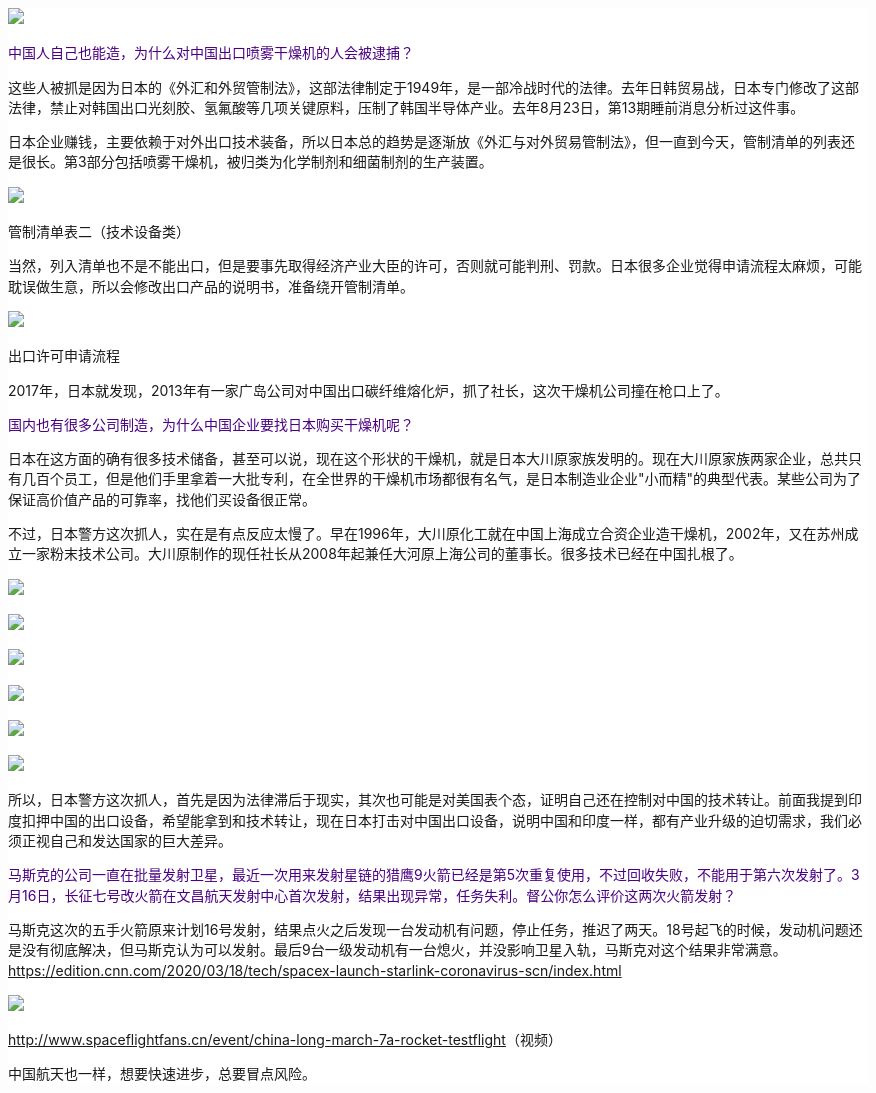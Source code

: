 ![](https://img.bedtime.news/2023/01/27/63d34eafbfa2f.png)

<font color="indigo">中国人自己也能造，为什么对中国出口喷雾干燥机的人会被逮捕？</font>

这些人被抓是因为日本的《外汇和外贸管制法》，这部法律制定于1949年，是一部冷战时代的法律。去年日韩贸易战，日本专门修改了这部法律，禁止对韩国出口光刻胶、氢氟酸等几项关键原料，压制了韩国半导体产业。去年8月23日，第13期睡前消息分析过这件事。

日本企业赚钱，主要依赖于对外出口技术装备，所以日本总的趋势是逐渐放《外汇与对外贸易管制法》，但一直到今天，管制清单的列表还是很长。第3部分包括喷雾干燥机，被归类为化学制剂和细菌制剂的生产装置。

![](https://img.bedtime.news/2023/01/27/63d34eb2cc487.png)

管制清单表二（技术设备类）

当然，列入清单也不是不能出口，但是要事先取得经济产业大臣的许可，否则就可能判刑、罚款。日本很多企业觉得申请流程太麻烦，可能耽误做生意，所以会修改出口产品的说明书，准备绕开管制清单。

![](https://img.bedtime.news/2023/01/27/63d34eb495e74.png)

出口许可申请流程

2017年，日本就发现，2013年有一家广岛公司对中国出口碳纤维熔化炉，抓了社长，这次干燥机公司撞在枪口上了。

<font color="indigo">国内也有很多公司制造，为什么中国企业要找日本购买干燥机呢？</font>

日本在这方面的确有很多技术储备，甚至可以说，现在这个形状的干燥机，就是日本大川原家族发明的。现在大川原家族两家企业，总共只有几百个员工，但是他们手里拿着一大批专利，在全世界的干燥机市场都很有名气，是日本制造业企业"小而精"的典型代表。某些公司为了保证高价值产品的可靠率，找他们买设备很正常。

不过，日本警方这次抓人，实在是有点反应太慢了。早在1996年，大川原化工就在中国上海成立合资企业造干燥机，2002年，又在苏州成立一家粉末技术公司。大川原制作的现任社长从2008年起兼任大河原上海公司的董事长。很多技术已经在中国扎根了。

![](https://img.bedtime.news/2023/01/27/63d34eb86c349.png)

![](https://img.bedtime.news/2023/01/27/63d34eb9eebc2.jpeg)

![](https://img.bedtime.news/2023/01/27/63d34ebccfd45.png)

![](https://img.bedtime.news/2023/01/27/63d34ebf60291.jpeg)

![](https://img.bedtime.news/2023/01/27/63d34ec0f0612.jpeg)

![](https://img.bedtime.news/2023/01/27/63d34ec37b1aa.png)

所以，日本警方这次抓人，首先是因为法律滞后于现实，其次也可能是对美国表个态，证明自己还在控制对中国的技术转让。前面我提到印度扣押中国的出口设备，希望能拿到和技术转让，现在日本打击对中国出口设备，说明中国和印度一样，都有产业升级的迫切需求，我们必须正视自己和发达国家的巨大差异。

<font color="indigo">马斯克的公司一直在批量发射卫星，最近一次用来发射星链的猎鹰9火箭已经是第5次重复使用，不过回收失败，不能用于第六次发射了。3月16日，长征七号改火箭在文昌航天发射中心首次发射，结果出现异常，任务失利。督公你怎么评价这两次火箭发射？</font>

马斯克这次的五手火箭原来计划16号发射，结果点火之后发现一台发动机有问题，停止任务，推迟了两天。18号起飞的时候，发动机问题还是没有彻底解决，但马斯克认为可以发射。最后9台一级发动机有一台熄火，并没影响卫星入轨，马斯克对这个结果非常满意。<https://edition.cnn.com/2020/03/18/tech/spacex-launch-starlink-coronavirus-scn/index.html>

![](https://img.bedtime.news/2023/01/27/63d34ec550afa.png)

<http://www.spaceflightfans.cn/event/china-long-march-7a-rocket-testflight>（视频）

中国航天也一样，想要快速进步，总要冒点风险。

